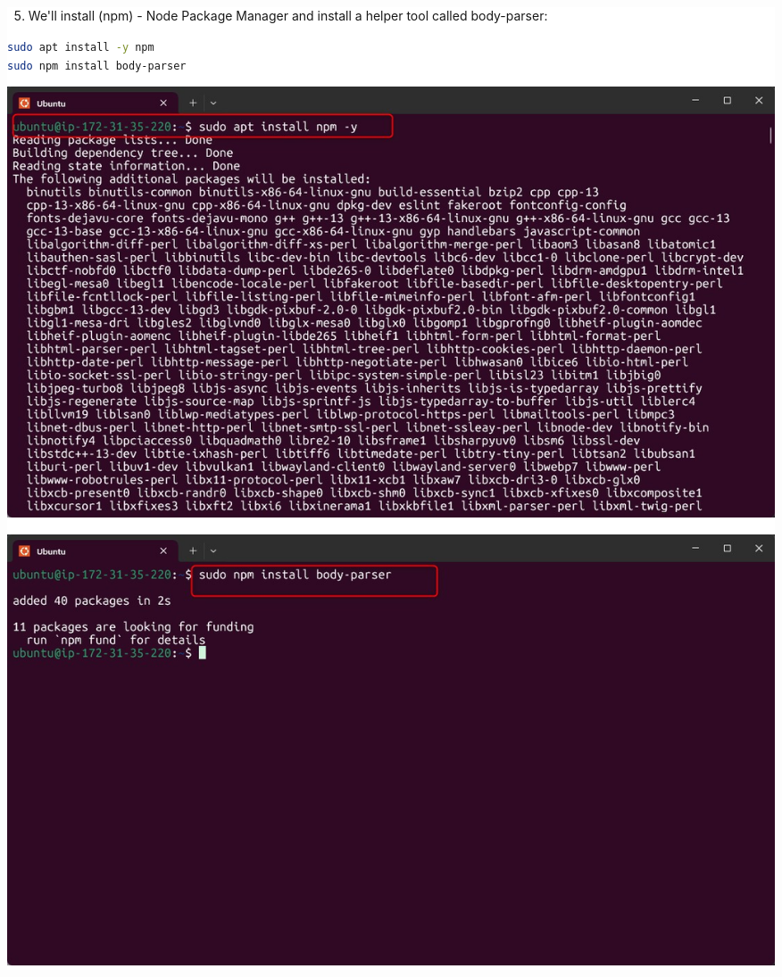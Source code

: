 
5. We'll install (npm) - Node Package Manager and install a helper tool called body-parser:

```bash
sudo apt install -y npm
sudo npm install body-parser
```
![project9](/images/mean9.jpg)

![project10](/images/mean10.jpg)
